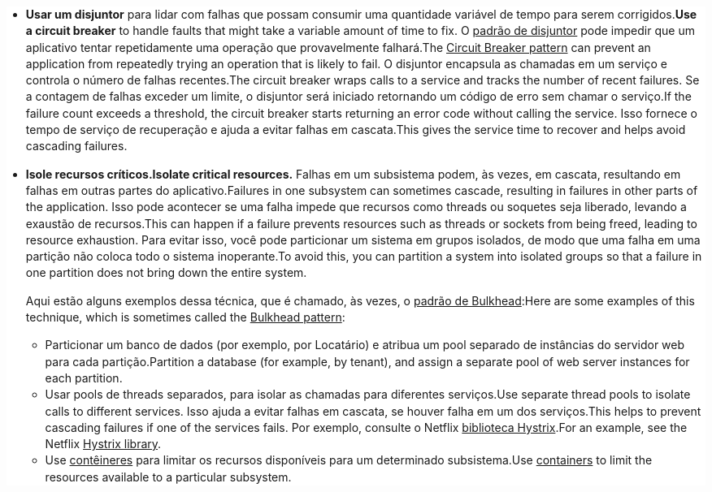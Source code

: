 - <span data-ttu-id="23774-319">**Usar um disjuntor** para lidar com falhas que possam consumir uma quantidade variável de tempo para serem corrigidos.</span><span class="sxs-lookup"><span data-stu-id="23774-319">**Use a circuit breaker** to handle faults that might take a variable amount of time to fix.</span></span> <span data-ttu-id="23774-320">O [padrão de disjuntor](../patterns/circuit-breaker.md) pode impedir que um aplicativo tentar repetidamente uma operação que provavelmente falhará.</span><span class="sxs-lookup"><span data-stu-id="23774-320">The [Circuit Breaker pattern](../patterns/circuit-breaker.md) can prevent an application from repeatedly trying an operation that is likely to fail.</span></span> <span data-ttu-id="23774-321">O disjuntor encapsula as chamadas em um serviço e controla o número de falhas recentes.</span><span class="sxs-lookup"><span data-stu-id="23774-321">The circuit breaker wraps calls to a service and tracks the number of recent failures.</span></span> <span data-ttu-id="23774-322">Se a contagem de falhas exceder um limite, o disjuntor será iniciado retornando um código de erro sem chamar o serviço.</span><span class="sxs-lookup"><span data-stu-id="23774-322">If the failure count exceeds a threshold, the circuit breaker starts returning an error code without calling the service.</span></span> <span data-ttu-id="23774-323">Isso fornece o tempo de serviço de recuperação e ajuda a evitar falhas em cascata.</span><span class="sxs-lookup"><span data-stu-id="23774-323">This gives the service time to recover and helps avoid cascading failures.</span></span>
- <span data-ttu-id="23774-324">**Isole recursos críticos.**</span><span class="sxs-lookup"><span data-stu-id="23774-324">**Isolate critical resources.**</span></span> <span data-ttu-id="23774-325">Falhas em um subsistema podem, às vezes, em cascata, resultando em falhas em outras partes do aplicativo.</span><span class="sxs-lookup"><span data-stu-id="23774-325">Failures in one subsystem can sometimes cascade, resulting in failures in other parts of the application.</span></span> <span data-ttu-id="23774-326">Isso pode acontecer se uma falha impede que recursos como threads ou soquetes seja liberado, levando a exaustão de recursos.</span><span class="sxs-lookup"><span data-stu-id="23774-326">This can happen if a failure prevents resources such as threads or sockets from being freed, leading to resource exhaustion.</span></span> <span data-ttu-id="23774-327">Para evitar isso, você pode particionar um sistema em grupos isolados, de modo que uma falha em uma partição não coloca todo o sistema inoperante.</span><span class="sxs-lookup"><span data-stu-id="23774-327">To avoid this, you can partition a system into isolated groups so that a failure in one partition does not bring down the entire system.</span></span>

    <span data-ttu-id="23774-328">Aqui estão alguns exemplos dessa técnica, que é chamado, às vezes, o [padrão de Bulkhead](../patterns/bulkhead.md):</span><span class="sxs-lookup"><span data-stu-id="23774-328">Here are some examples of this technique, which is sometimes called the [Bulkhead pattern](../patterns/bulkhead.md):</span></span>

  - <span data-ttu-id="23774-329">Particionar um banco de dados (por exemplo, por Locatário) e atribua um pool separado de instâncias do servidor web para cada partição.</span><span class="sxs-lookup"><span data-stu-id="23774-329">Partition a database (for example, by tenant), and assign a separate pool of web server instances for each partition.</span></span>
  - <span data-ttu-id="23774-330">Usar pools de threads separados, para isolar as chamadas para diferentes serviços.</span><span class="sxs-lookup"><span data-stu-id="23774-330">Use separate thread pools to isolate calls to different services.</span></span> <span data-ttu-id="23774-331">Isso ajuda a evitar falhas em cascata, se houver falha em um dos serviços.</span><span class="sxs-lookup"><span data-stu-id="23774-331">This helps to prevent cascading failures if one of the services fails.</span></span> <span data-ttu-id="23774-332">Por exemplo, consulte o Netflix [biblioteca Hystrix](https://medium.com/netflix-techblog/introducing-hystrix-for-resiliency-engineering-13531c1ab362).</span><span class="sxs-lookup"><span data-stu-id="23774-332">For an example, see the Netflix [Hystrix library](https://medium.com/netflix-techblog/introducing-hystrix-for-resiliency-engineering-13531c1ab362).</span></span>
  - <span data-ttu-id="23774-333">Use [contêineres](https://en.wikipedia.org/wiki/Operating-system-level_virtualization) para limitar os recursos disponíveis para um determinado subsistema.</span><span class="sxs-lookup"><span data-stu-id="23774-333">Use [containers](https://en.wikipedia.org/wiki/Operating-system-level_virtualization) to limit the resources available to a particular subsystem.</span></span>
